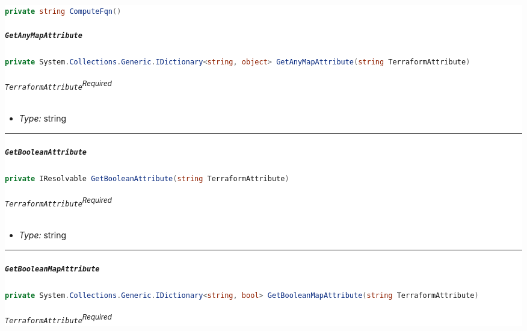 ```csharp
private string ComputeFqn()
```

##### `GetAnyMapAttribute` <a name="GetAnyMapAttribute" id="@cdktf/provider-azurerm.firewallNetworkRuleCollection.FirewallNetworkRuleCollectionTimeoutsOutputReference.getAnyMapAttribute"></a>

```csharp
private System.Collections.Generic.IDictionary<string, object> GetAnyMapAttribute(string TerraformAttribute)
```

###### `TerraformAttribute`<sup>Required</sup> <a name="TerraformAttribute" id="@cdktf/provider-azurerm.firewallNetworkRuleCollection.FirewallNetworkRuleCollectionTimeoutsOutputReference.getAnyMapAttribute.parameter.terraformAttribute"></a>

- *Type:* string

---

##### `GetBooleanAttribute` <a name="GetBooleanAttribute" id="@cdktf/provider-azurerm.firewallNetworkRuleCollection.FirewallNetworkRuleCollectionTimeoutsOutputReference.getBooleanAttribute"></a>

```csharp
private IResolvable GetBooleanAttribute(string TerraformAttribute)
```

###### `TerraformAttribute`<sup>Required</sup> <a name="TerraformAttribute" id="@cdktf/provider-azurerm.firewallNetworkRuleCollection.FirewallNetworkRuleCollectionTimeoutsOutputReference.getBooleanAttribute.parameter.terraformAttribute"></a>

- *Type:* string

---

##### `GetBooleanMapAttribute` <a name="GetBooleanMapAttribute" id="@cdktf/provider-azurerm.firewallNetworkRuleCollection.FirewallNetworkRuleCollectionTimeoutsOutputReference.getBooleanMapAttribute"></a>

```csharp
private System.Collections.Generic.IDictionary<string, bool> GetBooleanMapAttribute(string TerraformAttribute)
```

###### `TerraformAttribute`<sup>Required</sup> <a name="TerraformAttribute" id="@cdktf/provider-azurerm.firewallNetworkRuleCollection.FirewallNetworkRuleCollectionTimeoutsOutputReference.getBooleanMapAttribute.parameter.terraformAttribute"></a>
